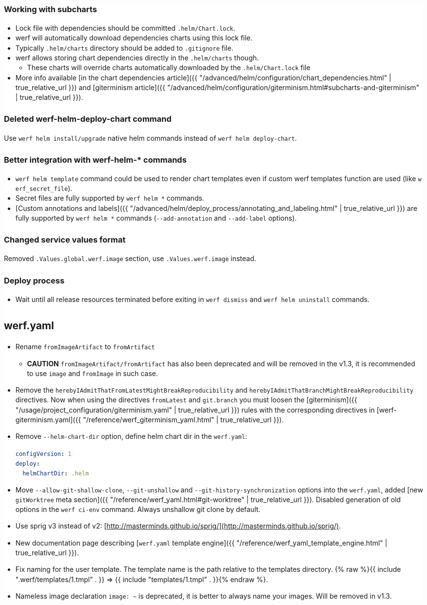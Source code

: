 ### Working with subcharts

 - Lock file with dependencies should be committed `.helm/Chart.lock`.
 - werf will automatically download dependencies charts using this lock file.
 - Typically `.helm/charts` directory should be added to `.gitignore` file.
 - werf allows storing chart dependencies directly in the `.helm/charts` though.
     - These charts will override charts automatically downloaded by the `.helm/Chart.lock` file
 - More info available [in the chart dependencies article]({{ "/advanced/helm/configuration/chart_dependencies.html" | true_relative_url }}) and [giterminism article]({{ "/advanced/helm/configuration/giterminism.html#subcharts-and-giterminism" | true_relative_url }}).

### Deleted werf-helm-deploy-chart command

Use `werf helm install/upgrade` native helm commands instead of `werf helm deploy-chart`.

### Better integration with werf-helm-* commands

 - `werf helm template` command could be used to render chart templates even if custom werf templates function are used (like `werf_secret_file`).
 - Secret files are fully supported by `werf helm *` commands.
 - [Custom annotations and labels]({{ "/advanced/helm/deploy_process/annotating_and_labeling.html" | true_relative_url }}) are fully supported by `werf helm *` commands (`--add-annotation` and `--add-label` options).

### Changed service values format

Removed `.Values.global.werf.image` section, use `.Values.werf.image` instead.

### Deploy process

 - Wait until all release resources terminated before exiting in `werf dismiss` and `werf helm uninstall` commands.

## werf.yaml

 - Rename `fromImageArtifact` to `fromArtifact`
     - **CAUTION** `fromImageArtifact/fromArtifact` has also been deprecated and will be removed in the v1.3, it is recommended to use `image` and `fromImage` in such case.
 - Remove the `herebyIAdmitThatFromLatestMightBreakReproducibility` and `herebyIAdmitThatBranchMightBreakReproducibility` directives. Now when using the directives `fromLatest` and `git.branch` you must loosen the [giterminism]({{ "/usage/project_configuration/giterminism.yaml" | true_relative_url }}) rules with the corresponding directives in [werf-giterminism.yaml]({{ "/reference/werf_giterminism_yaml.html" | true_relative_url }}).
 - Remove `--helm-chart-dir` option, define helm chart dir in the `werf.yaml`:

    ```yaml
    configVersion: 1
    deploy:
      helmChartDir: .helm
    ```

 - Move `--allow-git-shallow-clone`, `--git-unshallow` and `--git-history-synchronization` options into the `werf.yaml`, added [new `gitWorktree` meta section]({{ "/reference/werf_yaml.html#git-worktree" | true_relative_url }}). Disabled generation of old options in the `werf ci-env` command. Always unshallow git clone by default.
 - Use sprig v3 instead of v2: [http://masterminds.github.io/sprig/](http://masterminds.github.io/sprig/).
 - New documentation page describing [`werf.yaml` template engine]({{ "/reference/werf_yaml_template_engine.html" | true_relative_url }}).
 - Fix naming for the user template. The template name is the path relative to the templates directory. {% raw %}{{ include ".werf/templates/1.tmpl" . }} => {{ include "templates/1.tmpl" . }}{% endraw %}.
 - Nameless image declaration `image: ~` is deprecated, it is better to always name your images. Will be removed in v1.3.
